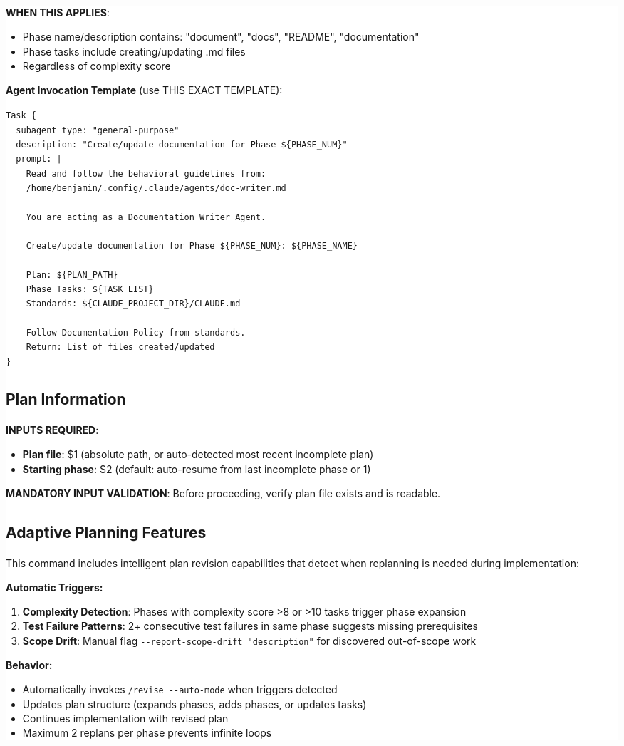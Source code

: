 **WHEN THIS APPLIES**:
- Phase name/description contains: "document", "docs", "README", "documentation"
- Phase tasks include creating/updating .md files
- Regardless of complexity score

**Agent Invocation Template** (use THIS EXACT TEMPLATE):
```
Task {
  subagent_type: "general-purpose"
  description: "Create/update documentation for Phase ${PHASE_NUM}"
  prompt: |
    Read and follow the behavioral guidelines from:
    /home/benjamin/.config/.claude/agents/doc-writer.md

    You are acting as a Documentation Writer Agent.

    Create/update documentation for Phase ${PHASE_NUM}: ${PHASE_NAME}

    Plan: ${PLAN_PATH}
    Phase Tasks: ${TASK_LIST}
    Standards: ${CLAUDE_PROJECT_DIR}/CLAUDE.md

    Follow Documentation Policy from standards.
    Return: List of files created/updated
}
```

## Plan Information

**INPUTS REQUIRED**:
- **Plan file**: $1 (absolute path, or auto-detected most recent incomplete plan)
- **Starting phase**: $2 (default: auto-resume from last incomplete phase or 1)

**MANDATORY INPUT VALIDATION**:
Before proceeding, verify plan file exists and is readable.

## Adaptive Planning Features

This command includes intelligent plan revision capabilities that detect when replanning is needed during implementation:

**Automatic Triggers:**
1. **Complexity Detection**: Phases with complexity score >8 or >10 tasks trigger phase expansion
2. **Test Failure Patterns**: 2+ consecutive test failures in same phase suggests missing prerequisites
3. **Scope Drift**: Manual flag `--report-scope-drift "description"` for discovered out-of-scope work

**Behavior:**
- Automatically invokes `/revise --auto-mode` when triggers detected
- Updates plan structure (expands phases, adds phases, or updates tasks)
- Continues implementation with revised plan
- Maximum 2 replans per phase prevents infinite loops
